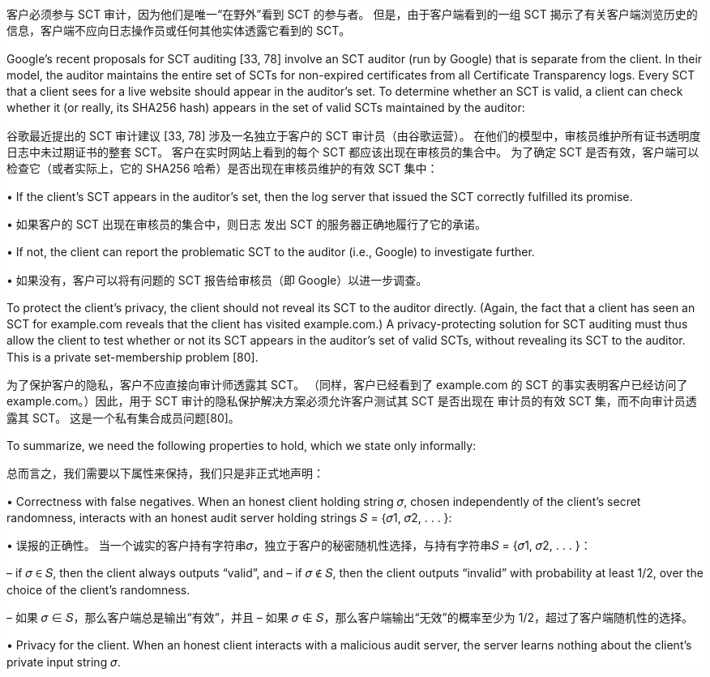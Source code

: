 客户必须参与 SCT 审计，因为他们是唯一“在野外”看到 SCT 的参与者。 但是，由于客户端看到的一组 SCT 揭示了有关客户端浏览历史的信息，客户端不应向日志操作员或任何其他实体透露它看到的 SCT。

Google’s recent proposals for SCT auditing [33, 78] involve
an SCT auditor (run by Google) that is separate from the client.
In their model, the auditor maintains the entire set of SCTs
for non-expired certificates from all Certificate Transparency
logs. Every SCT that a client sees for a live website should
appear in the auditor’s set. To determine whether an SCT is
valid, a client can check whether it (or really, its SHA256 hash)
appears in the set of valid SCTs maintained by the auditor:

谷歌最近提出的 SCT 审计建议 [33, 78] 涉及一名独立于客户的 SCT 审计员（由谷歌运营）。 在他们的模型中，审核员维护所有证书透明度日志中未过期证书的整套 SCT。 客户在实时网站上看到的每个 SCT 都应该出现在审核员的集合中。 为了确定 SCT 是否有效，客户端可以检查它（或者实际上，它的 SHA256 哈希）是否出现在审核员维护的有效 SCT 集中：

• If the client’s SCT appears in the auditor’s set, then the log
server that issued the SCT correctly fulfilled its promise.

• 如果客户的 SCT 出现在审核员的集合中，则日志
发出 SCT 的服务器正确地履行了它的承诺。

• If not, the client can report the problematic SCT to the
auditor (i.e., Google) to investigate further.

• 如果没有，客户可以将有问题的 SCT 报告给审核员（即 Google）以进一步调查。

To protect the client’s privacy, the client should not reveal
its SCT to the auditor directly. (Again, the fact that a client has
seen an SCT for example.com reveals that the client has visited
example.com.) A privacy-protecting solution for SCT auditing
must thus allow the client to test whether or not its SCT appears
in the auditor’s set of valid SCTs, without revealing its SCT to
the auditor. This is a private set-membership problem [80].

为了保护客户的隐私，客户不应直接向审计师透露其 SCT。 （同样，客户已经看到了 example.com 的 SCT 的事实表明客户已经访问了 example.com。）因此，用于 SCT 审计的隐私保护解决方案必须允许客户测试其 SCT 是否出现在 审计员的有效 SCT 集，而不向审计员透露其 SCT。 这是一个私有集合成员问题[80]。

To summarize, we need the following properties to hold,
which we state only informally:

总而言之，我们需要以下属性来保持，我们只是非正式地声明：

• Correctness with false negatives. When an honest client
holding string 𝜎, chosen independently of the client’s secret
randomness, interacts with an honest audit server holding
strings 𝑆 = {𝜎1, 𝜎2, . . . }:

• 误报的正确性。 当一个诚实的客户持有字符串𝜎，独立于客户的秘密随机性选择，与持有字符串𝑆 = {𝜎1, 𝜎2, . . . }：

– if 𝜎 ∈ 𝑆, then the client always outputs “valid”, and
– if 𝜎 ∉ 𝑆, then the client outputs “invalid” with probability
at least 1/2, over the choice of the client’s randomness.

– 如果 𝜎 ∈ 𝑆，那么客户端总是输出“有效”，并且 – 如果 𝜎 ∉ 𝑆，那么客户端输出“无效”的概率至少为 1/2，超过了客户端随机性的选择。

• Privacy for the client. When an honest client interacts with
a malicious audit server, the server learns nothing about the
client’s private input string 𝜎.
